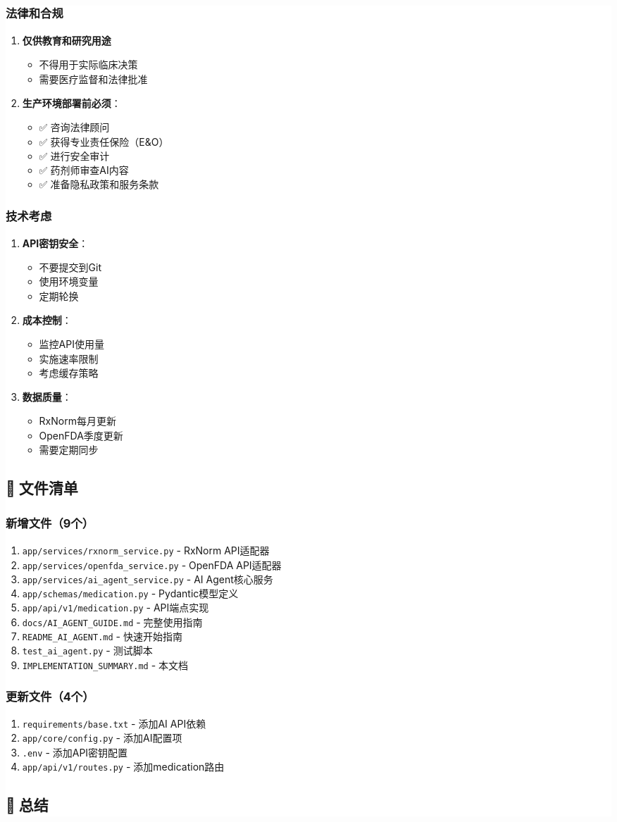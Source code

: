 ### 法律和合规

1. **仅供教育和研究用途**
   - 不得用于实际临床决策
   - 需要医疗监督和法律批准

2. **生产环境部署前必须**：
   - ✅ 咨询法律顾问
   - ✅ 获得专业责任保险（E&O）
   - ✅ 进行安全审计
   - ✅ 药剂师审查AI内容
   - ✅ 准备隐私政策和服务条款

### 技术考虑

1. **API密钥安全**：
   - 不要提交到Git
   - 使用环境变量
   - 定期轮换

2. **成本控制**：
   - 监控API使用量
   - 实施速率限制
   - 考虑缓存策略

3. **数据质量**：
   - RxNorm每月更新
   - OpenFDA季度更新
   - 需要定期同步

## 📝 文件清单

### 新增文件（9个）

1. `app/services/rxnorm_service.py` - RxNorm API适配器
2. `app/services/openfda_service.py` - OpenFDA API适配器
3. `app/services/ai_agent_service.py` - AI Agent核心服务
4. `app/schemas/medication.py` - Pydantic模型定义
5. `app/api/v1/medication.py` - API端点实现
6. `docs/AI_AGENT_GUIDE.md` - 完整使用指南
7. `README_AI_AGENT.md` - 快速开始指南
8. `test_ai_agent.py` - 测试脚本
9. `IMPLEMENTATION_SUMMARY.md` - 本文档

### 更新文件（4个）

1. `requirements/base.txt` - 添加AI API依赖
2. `app/core/config.py` - 添加AI配置项
3. `.env` - 添加API密钥配置
4. `app/api/v1/routes.py` - 添加medication路由

## 🎉 总结
